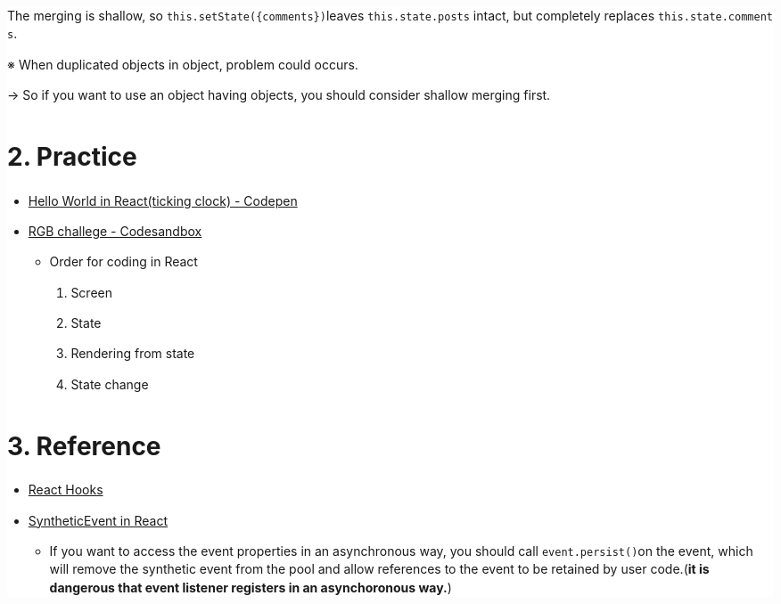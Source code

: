 The merging is shallow, so `this.setState({comments})`leaves `this.state.posts` intact, but completely replaces `this.state.comments`.

※ When duplicated objects in object, problem could occurs. 

→ So if you want to use an object having objects, you should consider shallow merging first.



# 2. Practice

- [Hello World in React(ticking clock) - Codepen](https://codepen.io/yoonjp/pen/eQBwrQ?editors=0010)

- [RGB challege - Codesandbox](https://codesandbox.io/s/20l1xm2j8y)

  - Order for coding in React

    1. Screen

    2. State

    3. Rendering from state

    4. State change 


# 3. Reference

- [React Hooks](https://reactjs.org/docs/hooks-intro.html) 

- [SyntheticEvent in React](https://reactjs.org/docs/events.html)
  - If you want to access the event properties in an asynchronous way, you should call `event.persist()`on the event, which will remove the synthetic event from the pool and allow references to the event to be retained by user code.(**it is dangerous that event listener registers in an asynchoronous way.**)

